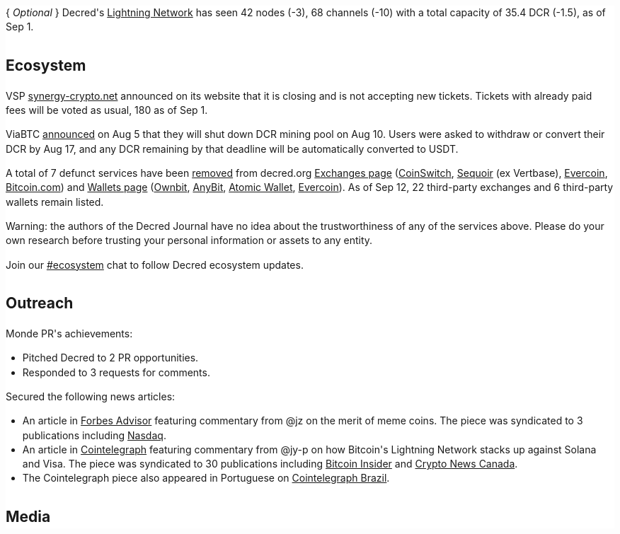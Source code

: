 { _Optional_ } Decred's [Lightning Network](https://ln-map.jholdstock.uk/) has seen 42 nodes (-3), 68 channels (-10) with a total capacity of 35.4 DCR (-1.5), as of Sep 1.


## Ecosystem

VSP [synergy-crypto.net](https://vspd.synergy-crypto.net/) announced on its website that it is closing and is not accepting new tickets. Tickets with already paid fees will be voted as usual, 180 as of Sep 1.

ViaBTC [announced](https://support.viabtc.com/hc/en-us/articles/9197412971417-Announcement-on-Putting-Offline-DCR-Mining-Pool) on Aug 5 that they will shut down DCR mining pool on Aug 10. Users were asked to withdraw or convert their DCR by Aug 17, and any DCR remaining by that deadline will be automatically converted to USDT.

A total of 7 defunct services have been [removed](https://github.com/decred/dcrweb/pull/1059) from decred.org [Exchanges page](https://decred.org/exchanges/) ([CoinSwitch](https://coinswitch.co/), [Sequoir](https://www.sequoir.com/) (ex Vertbase), [Evercoin](https://evercoin.com/home), [Bitcoin.com](https://exchange.bitcoin.com/)) and [Wallets page](https://decred.org/wallets/) ([Ownbit](https://ownbit.io/), [AnyBit](https://www.anybit.io/), [Atomic Wallet](https://atomicwallet.io/), [Evercoin](https://evercoin.com/)). As of Sep 12, 22 third-party exchanges and 6 third-party wallets remain listed.

Warning: the authors of the Decred Journal have no idea about the trustworthiness of any of the services above. Please do your own research before trusting your personal information or assets to any entity.

Join our [#ecosystem](https://chat.decred.org/#/room/#ecosystem:decred.org) chat to follow Decred ecosystem updates.


## Outreach

Monde PR's achievements: 

- Pitched Decred to 2 PR opportunities.
- Responded to 3 requests for comments.

Secured the following news articles:

- An article in [Forbes Advisor](https://www.forbes.com/advisor/investing/cryptocurrency/what-are-meme-coins-are-they-worth-investing-in/) featuring commentary from @jz on the merit of meme coins. The piece was syndicated to 3 publications including [Nasdaq](https://www.nasdaq.com/articles/what-are-meme-coins-are-they-worth-investing-in).
- An article in [Cointelegraph](https://cointelegraph.com/news/bitcoin-lightning-network-vs-visa-and-mastercard-how-do-they-stack-up) featuring commentary from @jy-p on how Bitcoin's Lightning Network stacks up against Solana and Visa. The piece was syndicated to 30 publications including [Bitcoin Insider](https://www.bitcoininsider.org/article/181590/bitcoin-lightning-network-vs-visa-and-mastercard-how-do-they-stack) and [Crypto News Canada](https://cryptonewscanada.com/bitcoin-lightning-network-vs-visa-and-mastercard-how-do-they-stack-up/).
- The Cointelegraph piece also appeared in Portuguese on [Cointelegraph Brazil](https://cointelegraph.com.br/news/bitcoin-lightning-network-vs-visa-and-mastercard-how-do-they-stack-up).


## Media
